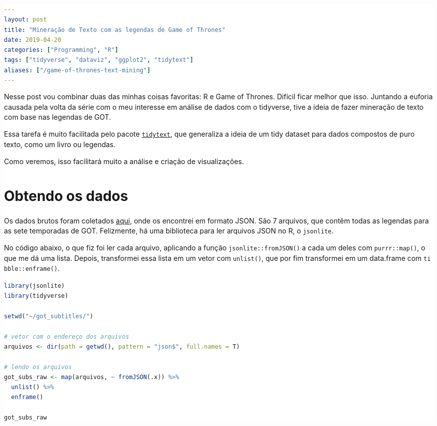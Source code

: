 ```yaml
---
layout: post
title: "Mineração de Texto com as legendas de Game of Thrones"
date: 2019-04-20
categories: ["Programming", "R"]
tags: ["tidyverse", "dataviz", "ggplot2", "tidytext"]
aliases: ["/game-of-thrones-text-mining"]
---
```


Nesse post vou combinar duas das minhas coisas favoritas: R e Game of
Thrones. Difícil ficar melhor que isso. Juntando a euforia causada pela
volta da série com o meu interesse em análise de dados com o tidyverse,
tive a ideia de fazer mineração de texto com base nas legendas de GOT.

Essa tarefa é muito facilitada pelo pacote [`tidytext`](https://www.tidytextmining.com),
que generaliza a ideia de um tidy dataset para dados compostos de puro texto,
como um livro ou legendas.

Como veremos, isso facilitará muito a análise e criação de
visualizações.

# Obtendo os dados

Os dados brutos foram coletados
[aqui](https://www.kaggle.com/gunnvant/game-of-thrones-srt), onde os encontrei
em formato JSON. São 7 arquivos, que contêm todas as legendas para as
sete temporadas de GOT. Felizmente, há uma biblioteca para ler arquivos
JSON no R, o `jsonlite`.

No código abaixo, o que fiz foi ler cada arquivo, aplicando a função
`jsonlite::fromJSON()` a cada um deles com `purrr::map()`, o que me dá uma
lista. Depois, transformei essa lista em um vetor com `unlist()`, que por fim
transformei em um data.frame com `tibble::enframe()`.

``` r
library(jsonlite)
library(tidyverse)

setwd("~/got_subtitles/")

# vetor com o endereço dos arquivos
arquivos <- dir(path = getwd(), pattern = "json$", full.names = T)

# lendo os arquivos
got_subs_raw <- map(arquivos, ~ fromJSON(.x)) %>%
  unlist() %>%
  enframe()

got_subs_raw
```
